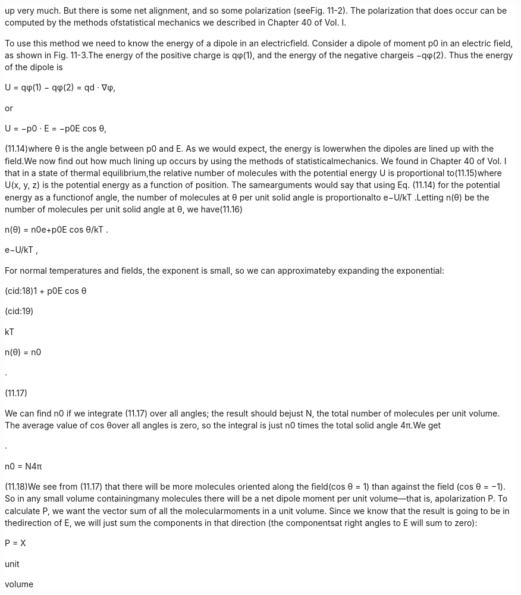 up very much. But there is some net alignment, and so some polarization (seeFig. 11-2). The polarization that does occur can be computed by the methods ofstatistical mechanics we described in Chapter 40 of Vol. I.

To use this method we need to know the energy of a dipole in an electricﬁeld. Consider a dipole of moment p0 in an electric ﬁeld, as shown in Fig. 11-3.The energy of the positive charge is qφ(1), and the energy of the negative chargeis −qφ(2). Thus the energy of the dipole is

U = qφ(1) − qφ(2) = qd · ∇φ,

or

U = −p0 · E = −p0E cos θ,

(11.14)where θ is the angle between p0 and E. As we would expect, the energy is lowerwhen the dipoles are lined up with the ﬁeld.We now ﬁnd out how much lining up occurs by using the methods of statisticalmechanics. We found in Chapter 40 of Vol. I that in a state of thermal equilibrium,the relative number of molecules with the potential energy U is proportional to(11.15)where U(x, y, z) is the potential energy as a function of position. The samearguments would say that using Eq. (11.14) for the potential energy as a functionof angle, the number of molecules at θ per unit solid angle is proportionalto e−U/kT .Letting n(θ) be the number of molecules per unit solid angle at θ, we have(11.16)

n(θ) = n0e+p0E cos θ/kT .

e−U/kT ,

For normal temperatures and ﬁelds, the exponent is small, so we can approximateby expanding the exponential:

(cid:18)1 + p0E cos θ

(cid:19)

kT

n(θ) = n0

.

(11.17)

We can ﬁnd n0 if we integrate (11.17) over all angles; the result should bejust N, the total number of molecules per unit volume. The average value of cos θover all angles is zero, so the integral is just n0 times the total solid angle 4π.We get

.

n0 = N4π

(11.18)We see from (11.17) that there will be more molecules oriented along the ﬁeld(cos θ = 1) than against the ﬁeld (cos θ = −1). So in any small volume containingmany molecules there will be a net dipole moment per unit volume—that is, apolarization P. To calculate P, we want the vector sum of all the molecularmoments in a unit volume. Since we know that the result is going to be in thedirection of E, we will just sum the components in that direction (the componentsat right angles to E will sum to zero):

P = X

unit

volume
